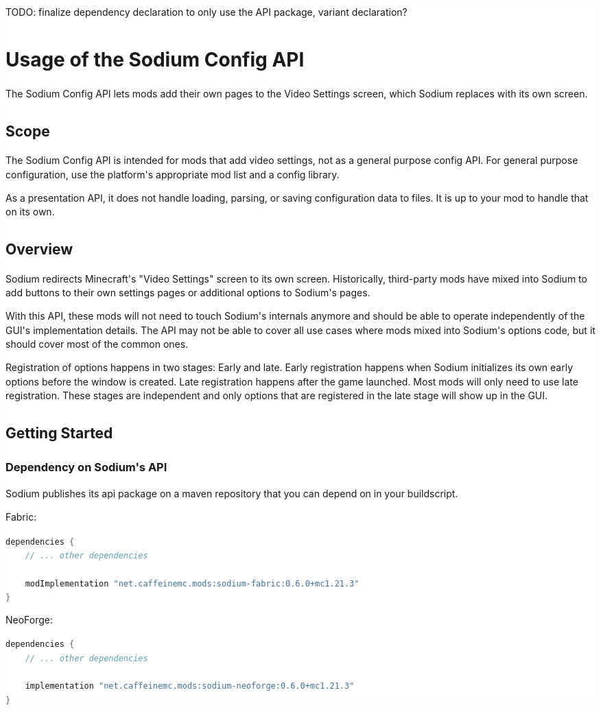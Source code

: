 TODO: finalize dependency declaration to only use the API package, variant declaration?

# Usage of the Sodium Config API

The Sodium Config API lets mods add their own pages to the Video Settings screen, which Sodium replaces with its own screen.

## Scope

The Sodium Config API is intended for mods that add video settings, not as a general purpose config API. For general purpose configuration, use the platform's appropriate mod list and a config library.

As a presentation API, it does not handle loading, parsing, or saving configuration data to files. It is up to your mod to handle that on its own.

## Overview

Sodium redirects Minecraft's "Video Settings" screen to its own screen. Historically, third-party mods have mixed into Sodium to add buttons to their own settings pages or additional options to Sodium's pages.

With this API, these mods will not need to touch Sodium's internals anymore and should be able to operate independently of the GUI's implementation details. The API may not be able to cover all use cases where mods mixed into Sodium's options code, but it should cover most of the common ones.

Registration of options happens in two stages: Early and late. Early registration happens when Sodium initializes its own early options before the window is created. Late registration happens after the game launched. Most mods will only need to use late registration. These stages are independent and only options that are registered in the late stage will show up in the GUI.

## Getting Started

### Dependency on Sodium's API

Sodium publishes its api package on a maven repository that you can depend on in your buildscript.

Fabric:

```groovy
dependencies {
    // ... other dependencies
    
    modImplementation "net.caffeinemc.mods:sodium-fabric:0.6.0+mc1.21.3"
}
```

NeoForge:

```groovy
dependencies {
    // ... other dependencies
    
    implementation "net.caffeinemc.mods:sodium-neoforge:0.6.0+mc1.21.3"
}
```
